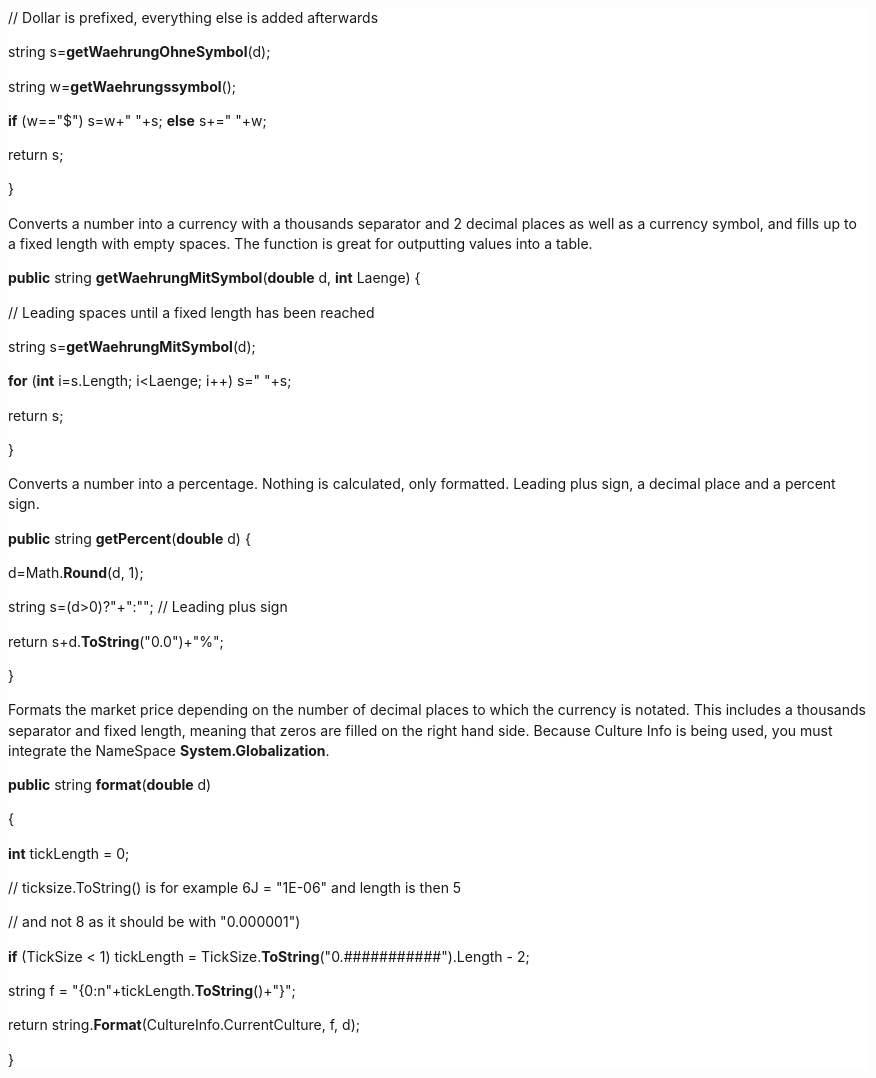 // Dollar is prefixed, everything else is added afterwards

string s=**getWaehrungOhneSymbol**(d);

string w=**getWaehrungssymbol**();

**if** (w=="$") s=w+" "+s; **else** s+=" "+w;

return s;

}

Converts a number into a currency with a thousands separator and 2 decimal places as well as a currency symbol, and fills up to a fixed length with empty spaces.
The function is great for outputting values into a table.

**public** string **getWaehrungMitSymbol**(**double** d, **int** Laenge) {

// Leading spaces until a fixed length has been reached

string s=**getWaehrungMitSymbol**(d);

**for** (**int** i=s.Length; i&lt;Laenge; i++) s=" "+s;

return s;

}

Converts a number into a percentage. Nothing is calculated, only formatted.
Leading plus sign, a decimal place and a percent sign.

**public** string **getPercent**(**double** d) {

d=Math.**Round**(d, 1);

string s=(d&gt;0)?"+":""; // Leading plus sign

return s+d.**ToString**("0.0")+"%";

}

Formats the market price depending on the number of decimal places to which the currency is notated.
This includes a thousands separator and fixed length, meaning that zeros are filled on the right hand side.
Because Culture Info is being used, you must integrate the NameSpace **System.Globalization**.

**public** string **format**(**double** d)

{

**int** tickLength = 0;

// ticksize.ToString() is for example 6J = "1E-06" and length is then 5

// and not 8 as it should be with "0.000001")

**if** (TickSize &lt; 1) tickLength = TickSize.**ToString**("0.\#\#\#\#\#\#\#\#\#\#\#").Length - 2;

string f = "{0:n"+tickLength.**ToString**()+"}";

return string.**Format**(CultureInfo.CurrentCulture, f, d);

}
